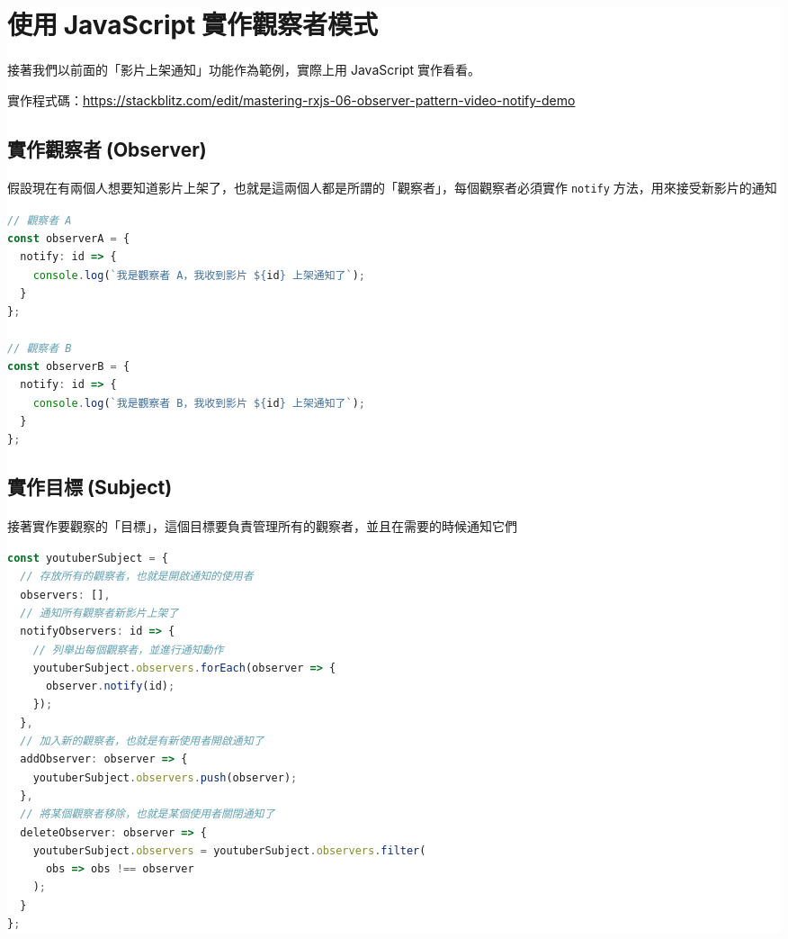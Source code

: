 # 使用 JavaScript 實作觀察者模式

接著我們以前面的「影片上架通知」功能作為範例，實際上用 JavaScript 實作看看。

實作程式碼：https://stackblitz.com/edit/mastering-rxjs-06-observer-pattern-video-notify-demo

## 實作觀察者 (Observer)

假設現在有兩個人想要知道影片上架了，也就是這兩個人都是所謂的「觀察者」，每個觀察者必須實作 `notify` 方法，用來接受新影片的通知

```typescript
// 觀察者 A
const observerA = {
  notify: id => {
    console.log(`我是觀察者 A，我收到影片 ${id} 上架通知了`);
  }
};

// 觀察者 B
const observerB = {
  notify: id => {
    console.log(`我是觀察者 B，我收到影片 ${id} 上架通知了`);
  }
};
```

## 實作目標 (Subject)

接著實作要觀察的「目標」，這個目標要負責管理所有的觀察者，並且在需要的時候通知它們

```typescript
const youtuberSubject = {
  // 存放所有的觀察者，也就是開啟通知的使用者
  observers: [],
  // 通知所有觀察者新影片上架了
  notifyObservers: id => {
    // 列舉出每個觀察者，並進行通知動作
    youtuberSubject.observers.forEach(observer => {
      observer.notify(id);
    });
  },
  // 加入新的觀察者，也就是有新使用者開啟通知了
  addObserver: observer => {
    youtuberSubject.observers.push(observer);
  },
  // 將某個觀察者移除，也就是某個使用者關閉通知了
  deleteObserver: observer => {
    youtuberSubject.observers = youtuberSubject.observers.filter(
      obs => obs !== observer
    );
  }
};
```
